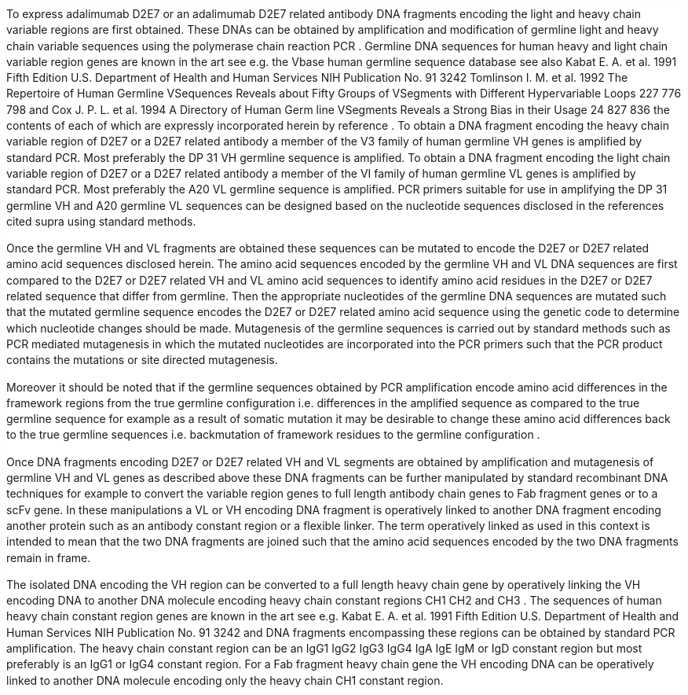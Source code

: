 To express adalimumab D2E7 or an adalimumab D2E7 related antibody DNA fragments encoding the light and heavy chain variable regions are first obtained. These DNAs can be obtained by amplification and modification of germline light and heavy chain variable sequences using the polymerase chain reaction PCR . Germline DNA sequences for human heavy and light chain variable region genes are known in the art see e.g. the Vbase human germline sequence database see also Kabat E. A. et al. 1991 Fifth Edition U.S. Department of Health and Human Services NIH Publication No. 91 3242 Tomlinson I. M. et al. 1992 The Repertoire of Human Germline VSequences Reveals about Fifty Groups of VSegments with Different Hypervariable Loops 227 776 798 and Cox J. P. L. et al. 1994 A Directory of Human Germ line VSegments Reveals a Strong Bias in their Usage 24 827 836 the contents of each of which are expressly incorporated herein by reference . To obtain a DNA fragment encoding the heavy chain variable region of D2E7 or a D2E7 related antibody a member of the V3 family of human germline VH genes is amplified by standard PCR. Most preferably the DP 31 VH germline sequence is amplified. To obtain a DNA fragment encoding the light chain variable region of D2E7 or a D2E7 related antibody a member of the VI family of human germline VL genes is amplified by standard PCR. Most preferably the A20 VL germline sequence is amplified. PCR primers suitable for use in amplifying the DP 31 germline VH and A20 germline VL sequences can be designed based on the nucleotide sequences disclosed in the references cited supra using standard methods.

Once the germline VH and VL fragments are obtained these sequences can be mutated to encode the D2E7 or D2E7 related amino acid sequences disclosed herein. The amino acid sequences encoded by the germline VH and VL DNA sequences are first compared to the D2E7 or D2E7 related VH and VL amino acid sequences to identify amino acid residues in the D2E7 or D2E7 related sequence that differ from germline. Then the appropriate nucleotides of the germline DNA sequences are mutated such that the mutated germline sequence encodes the D2E7 or D2E7 related amino acid sequence using the genetic code to determine which nucleotide changes should be made. Mutagenesis of the germline sequences is carried out by standard methods such as PCR mediated mutagenesis in which the mutated nucleotides are incorporated into the PCR primers such that the PCR product contains the mutations or site directed mutagenesis.

Moreover it should be noted that if the germline sequences obtained by PCR amplification encode amino acid differences in the framework regions from the true germline configuration i.e. differences in the amplified sequence as compared to the true germline sequence for example as a result of somatic mutation it may be desirable to change these amino acid differences back to the true germline sequences i.e. backmutation of framework residues to the germline configuration .

Once DNA fragments encoding D2E7 or D2E7 related VH and VL segments are obtained by amplification and mutagenesis of germline VH and VL genes as described above these DNA fragments can be further manipulated by standard recombinant DNA techniques for example to convert the variable region genes to full length antibody chain genes to Fab fragment genes or to a scFv gene. In these manipulations a VL or VH encoding DNA fragment is operatively linked to another DNA fragment encoding another protein such as an antibody constant region or a flexible linker. The term operatively linked as used in this context is intended to mean that the two DNA fragments are joined such that the amino acid sequences encoded by the two DNA fragments remain in frame.

The isolated DNA encoding the VH region can be converted to a full length heavy chain gene by operatively linking the VH encoding DNA to another DNA molecule encoding heavy chain constant regions CH1 CH2 and CH3 . The sequences of human heavy chain constant region genes are known in the art see e.g. Kabat E. A. et al. 1991 Fifth Edition U.S. Department of Health and Human Services NIH Publication No. 91 3242 and DNA fragments encompassing these regions can be obtained by standard PCR amplification. The heavy chain constant region can be an IgG1 IgG2 IgG3 IgG4 IgA IgE IgM or IgD constant region but most preferably is an IgG1 or IgG4 constant region. For a Fab fragment heavy chain gene the VH encoding DNA can be operatively linked to another DNA molecule encoding only the heavy chain CH1 constant region.
